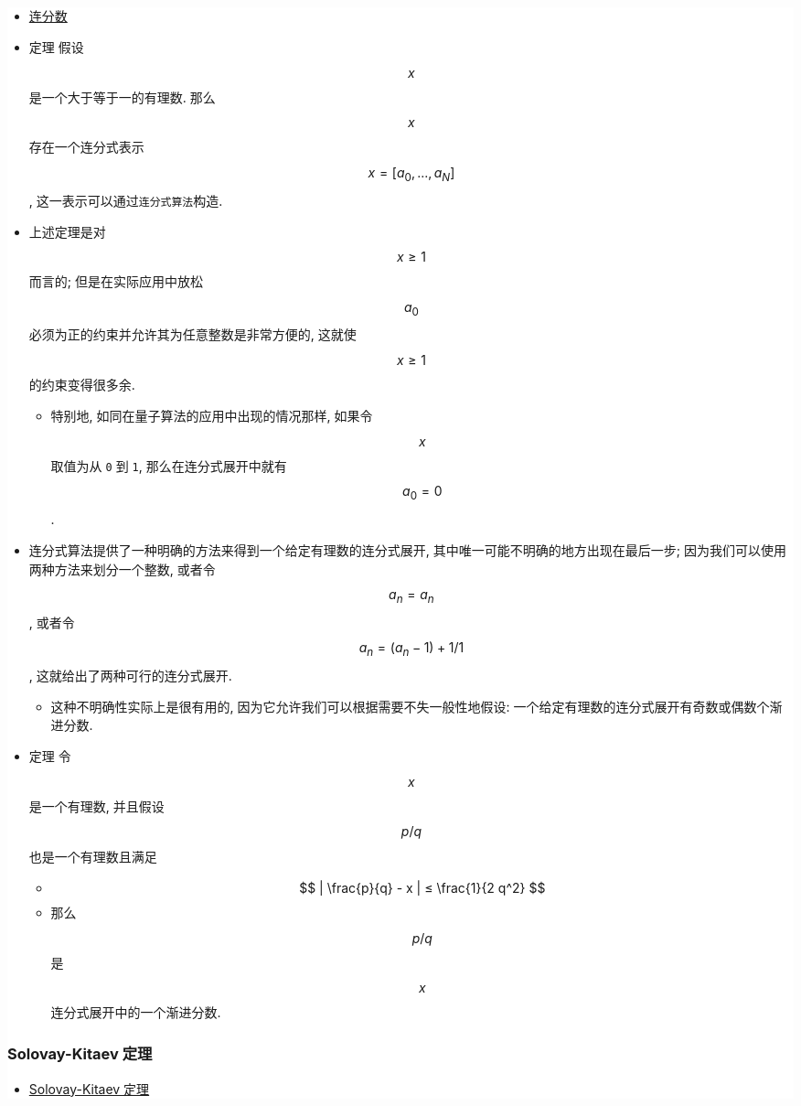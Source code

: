 - [连分数](https://en.wikipedia.org/wiki/Continued_fraction)

- 定理 假设
  $$ x $$
  是一个大于等于一的有理数. 那么
  $$ x $$
  存在一个连分式表示
  $$ x = [ a_0, ..., a_N ] $$,
  这一表示可以通过`连分式算法`构造.

- 上述定理是对
  $$ x ≥ 1 $$
  而言的; 但是在实际应用中放松
  $$ a_0 $$
  必须为正的约束并允许其为任意整数是非常方便的, 这就使
  $$ x ≥ 1 $$
  的约束变得很多余.
  - 特别地, 如同在量子算法的应用中出现的情况那样, 如果令
    $$ x $$
    取值为从 `0` 到 `1`, 那么在连分式展开中就有
    $$ a_0 = 0 $$.
- 连分式算法提供了一种明确的方法来得到一个给定有理数的连分式展开,
  其中唯一可能不明确的地方出现在最后一步;
  因为我们可以使用两种方法来划分一个整数, 或者令
  $$ a_n = a_n $$,
  或者令
  $$ a_n = (a_n - 1) + 1/1 $$,
  这就给出了两种可行的连分式展开.
  - 这种不明确性实际上是很有用的,
    因为它允许我们可以根据需要不失一般性地假设:
    一个给定有理数的连分式展开有奇数或偶数个渐进分数.

- 定理 令
  $$ x $$
  是一个有理数, 并且假设
  $$ p/q $$
  也是一个有理数且满足
  - $$ | \frac{p}{q} - x | ≤ \frac{1}{2 q^2} $$
  - 那么
    $$ p / q $$
    是
    $$ x $$
    连分式展开中的一个渐进分数.

### Solovay-Kitaev 定理

- [Solovay-Kitaev 定理](https://en.wikipedia.org/wiki/Solovay-Kitaev_theorem)


